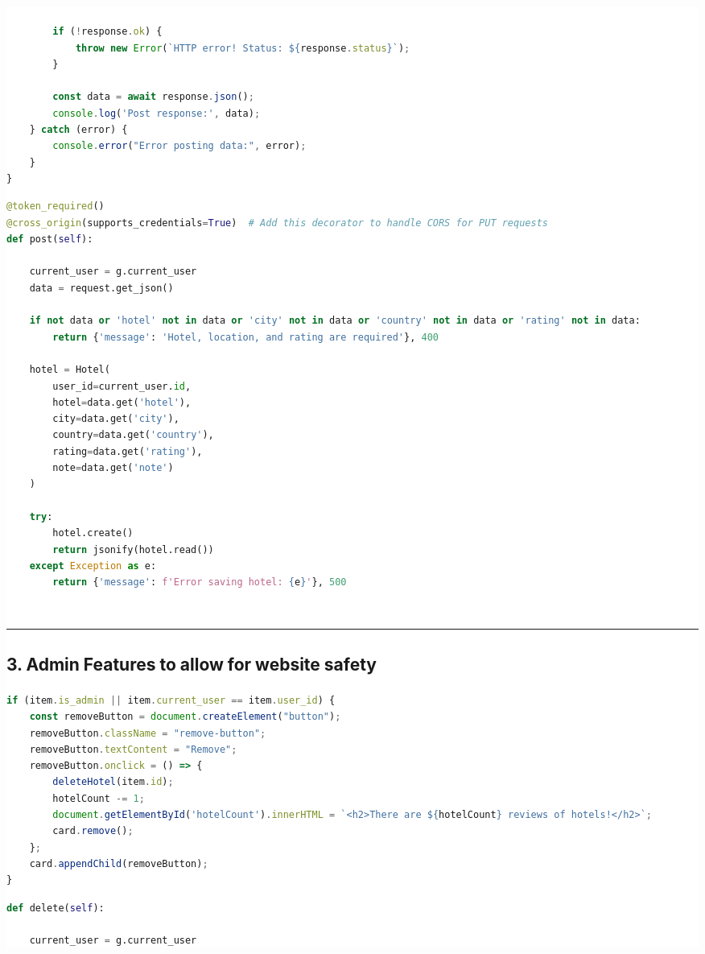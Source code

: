 ```js

        if (!response.ok) {
            throw new Error(`HTTP error! Status: ${response.status}`);
        }

        const data = await response.json();
        console.log('Post response:', data);
    } catch (error) {
        console.error("Error posting data:", error);
    }
}
```
```py
@token_required()
@cross_origin(supports_credentials=True)  # Add this decorator to handle CORS for PUT requests
def post(self):

    current_user = g.current_user
    data = request.get_json()

    if not data or 'hotel' not in data or 'city' not in data or 'country' not in data or 'rating' not in data:
        return {'message': 'Hotel, location, and rating are required'}, 400

    hotel = Hotel(
        user_id=current_user.id,
        hotel=data.get('hotel'),
        city=data.get('city'),
        country=data.get('country'),
        rating=data.get('rating'),
        note=data.get('note')
    )

    try:
        hotel.create()
        return jsonify(hotel.read())
    except Exception as e:
        return {'message': f'Error saving hotel: {e}'}, 500
```

<br>
<hr>

## 3. Admin Features to allow for website safety

```js
if (item.is_admin || item.current_user == item.user_id) {
    const removeButton = document.createElement("button");
    removeButton.className = "remove-button";
    removeButton.textContent = "Remove";
    removeButton.onclick = () => {
        deleteHotel(item.id);
        hotelCount -= 1;
        document.getElementById('hotelCount').innerHTML = `<h2>There are ${hotelCount} reviews of hotels!</h2>`;
        card.remove();
    };
    card.appendChild(removeButton);
}   
```
```py
def delete(self):
    
    current_user = g.current_user
```